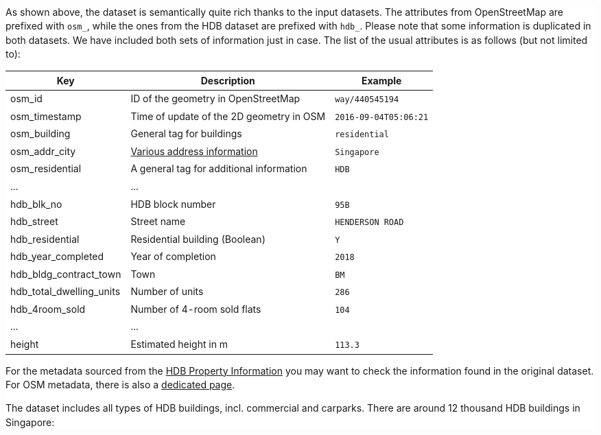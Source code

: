 As shown above, the dataset is semantically quite rich thanks to the input datasets.
The attributes from OpenStreetMap are prefixed with `osm_`, while the ones from the HDB dataset are prefixed with `hdb_`.
Please note that some information is duplicated in both datasets.
We have included both sets of information just in case.
The list of the usual attributes is as follows (but not limited to):

| Key | Description | Example |
| --- | --- | --- |
| osm_id | ID of the geometry in OpenStreetMap | `way/440545194` |
| osm_timestamp | Time of update of the 2D geometry in OSM | `2016-09-04T05:06:21` |
| osm_building | General tag for buildings | `residential` |
| osm_addr_city | [Various address information](https://wiki.openstreetmap.org/wiki/Key:addr) | `Singapore` |
| osm_residential | A general tag for additional information | `HDB` |
| ... | ... |  |
| hdb_blk_no | HDB block number | `95B` |
| hdb_street | Street name | `HENDERSON ROAD` |
| hdb_residential | Residential building (Boolean) | `Y` |
| hdb_year_completed | Year of completion | `2018` |
| hdb_bldg_contract_town | Town | `BM` |
| hdb_total_dwelling_units | Number of units | `286` | 
| hdb_4room_sold | Number of 4-room sold flats | `104` |
| ... | ... |  |
| height | Estimated height in m | `113.3` |

For the metadata sourced from the [HDB Property Information](https://data.gov.sg/dataset/hdb-property-information) you may want to check the information found in the original dataset.
For OSM metadata, there is also a [dedicated page](https://wiki.openstreetmap.org/wiki/Key:building).

The dataset includes all types of HDB buildings, incl. commercial and carparks.
There are around 12 thousand HDB buildings in Singapore:
